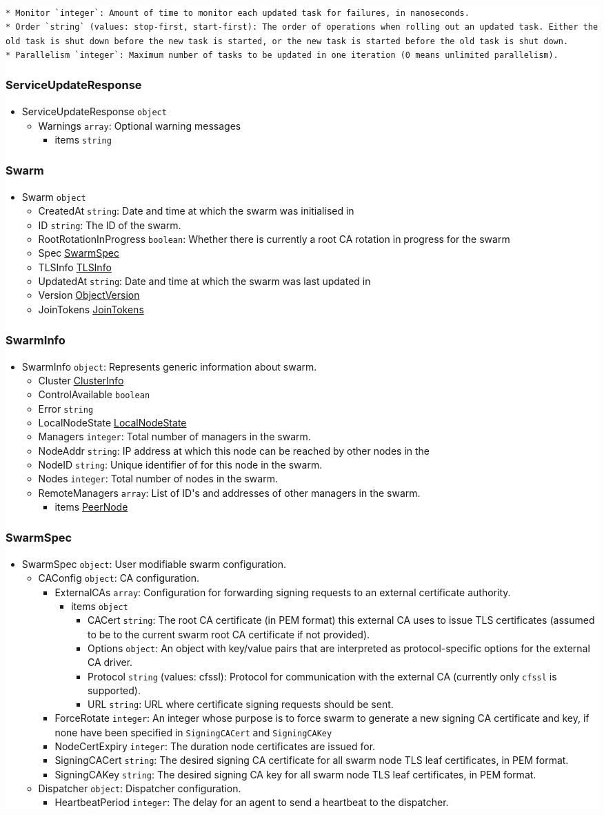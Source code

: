     * Monitor `integer`: Amount of time to monitor each updated task for failures, in nanoseconds.
    * Order `string` (values: stop-first, start-first): The order of operations when rolling out an updated task. Either the old task is shut down before the new task is started, or the new task is started before the old task is shut down.
    * Parallelism `integer`: Maximum number of tasks to be updated in one iteration (0 means unlimited parallelism).

### ServiceUpdateResponse
* ServiceUpdateResponse `object`
  * Warnings `array`: Optional warning messages
    * items `string`

### Swarm
* Swarm `object`
  * CreatedAt `string`: Date and time at which the swarm was initialised in
  * ID `string`: The ID of the swarm.
  * RootRotationInProgress `boolean`: Whether there is currently a root CA rotation in progress for the swarm
  * Spec [SwarmSpec](#swarmspec)
  * TLSInfo [TLSInfo](#tlsinfo)
  * UpdatedAt `string`: Date and time at which the swarm was last updated in
  * Version [ObjectVersion](#objectversion)
  * JoinTokens [JoinTokens](#jointokens)

### SwarmInfo
* SwarmInfo `object`: Represents generic information about swarm.
  * Cluster [ClusterInfo](#clusterinfo)
  * ControlAvailable `boolean`
  * Error `string`
  * LocalNodeState [LocalNodeState](#localnodestate)
  * Managers `integer`: Total number of managers in the swarm.
  * NodeAddr `string`: IP address at which this node can be reached by other nodes in the
  * NodeID `string`: Unique identifier of for this node in the swarm.
  * Nodes `integer`: Total number of nodes in the swarm.
  * RemoteManagers `array`: List of ID's and addresses of other managers in the swarm.
    * items [PeerNode](#peernode)

### SwarmSpec
* SwarmSpec `object`: User modifiable swarm configuration.
  * CAConfig `object`: CA configuration.
    * ExternalCAs `array`: Configuration for forwarding signing requests to an external certificate authority.
      * items `object`
        * CACert `string`: The root CA certificate (in PEM format) this external CA uses to issue TLS certificates (assumed to be to the current swarm root CA certificate if not provided).
        * Options `object`: An object with key/value pairs that are interpreted as protocol-specific options for the external CA driver.
        * Protocol `string` (values: cfssl): Protocol for communication with the external CA (currently only `cfssl` is supported).
        * URL `string`: URL where certificate signing requests should be sent.
    * ForceRotate `integer`: An integer whose purpose is to force swarm to generate a new signing CA certificate and key, if none have been specified in `SigningCACert` and `SigningCAKey`
    * NodeCertExpiry `integer`: The duration node certificates are issued for.
    * SigningCACert `string`: The desired signing CA certificate for all swarm node TLS leaf certificates, in PEM format.
    * SigningCAKey `string`: The desired signing CA key for all swarm node TLS leaf certificates, in PEM format.
  * Dispatcher `object`: Dispatcher configuration.
    * HeartbeatPeriod `integer`: The delay for an agent to send a heartbeat to the dispatcher.
